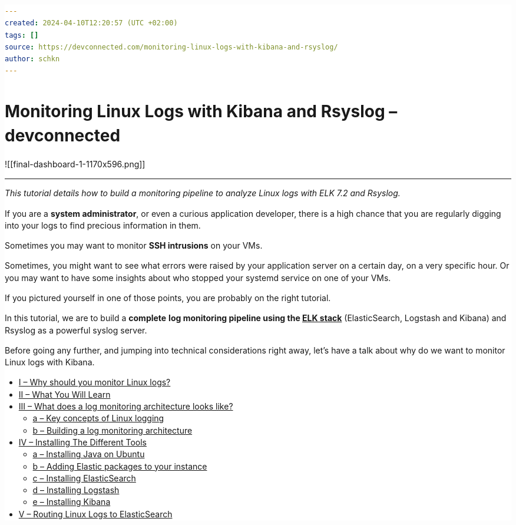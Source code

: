 ```yaml
---
created: 2024-04-10T12:20:57 (UTC +02:00)
tags: []
source: https://devconnected.com/monitoring-linux-logs-with-kibana-and-rsyslog/
author: schkn
---
```


# Monitoring Linux Logs with Kibana and Rsyslog – devconnected

![[final-dashboard-1-1170x596.png]]

---
_This tutorial details how to build a monitoring pipeline to analyze Linux logs with ELK 7.2 and Rsyslog._

If you are a **system administrator**, or even a curious application developer, there is a high chance that you are regularly digging into your logs to find precious information in them.

Sometimes you may want to monitor **SSH intrusions** on your VMs.

Sometimes, you might want to see what errors were raised by your application server on a certain day, on a very specific hour. Or you may want to have some insights about who stopped your systemd service on one of your VMs.

If you pictured yourself in one of those points, you are probably on the right tutorial.

In this tutorial, we are to build a **complete** **log monitoring pipeline using the [ELK stack](https://www.elastic.co/products/elastic-stack)** (ElasticSearch, Logstash and Kibana) and Rsyslog as a powerful syslog server.

Before going any further, and jumping into technical considerations right away, let’s have a talk about why do we want to monitor Linux logs with Kibana.

-   [I – Why should you monitor Linux logs?](https://devconnected.com/monitoring-linux-logs-with-kibana-and-rsyslog/#I_-_Why_should_you_monitor_Linux_logs "I – Why should you monitor Linux logs?")
-   [II – What You Will Learn](https://devconnected.com/monitoring-linux-logs-with-kibana-and-rsyslog/#II_-_What_You_Will_Learn "II – What You Will Learn")
-   [III – What does a log monitoring architecture looks like?](https://devconnected.com/monitoring-linux-logs-with-kibana-and-rsyslog/#III_-_What_does_a_log_monitoring_architecture_looks_like "III – What does a log monitoring architecture looks like?")
    -   [a – Key concepts of Linux logging](https://devconnected.com/monitoring-linux-logs-with-kibana-and-rsyslog/#a_-_Key_concepts_of_Linux_logging "a – Key concepts of Linux logging")
    -   [b – Building a log monitoring architecture](https://devconnected.com/monitoring-linux-logs-with-kibana-and-rsyslog/#b_-_Building_a_log_monitoring_architecture "b – Building a log monitoring architecture")
-   [IV – Installing The Different Tools](https://devconnected.com/monitoring-linux-logs-with-kibana-and-rsyslog/#IV_-_Installing_The_Different_Tools "IV – Installing The Different Tools")
    -   [a – Installing Java on Ubuntu](https://devconnected.com/monitoring-linux-logs-with-kibana-and-rsyslog/#a_-_Installing_Java_on_Ubuntu "a – Installing Java on Ubuntu")
    -   [b – Adding Elastic packages to your instance](https://devconnected.com/monitoring-linux-logs-with-kibana-and-rsyslog/#b_-_Adding_Elastic_packages_to_your_instance "b – Adding Elastic packages to your instance")
    -   [c – Installing ElasticSearch](https://devconnected.com/monitoring-linux-logs-with-kibana-and-rsyslog/#c_-_Installing_ElasticSearch "c – Installing ElasticSearch")
    -   [d – Installing Logstash](https://devconnected.com/monitoring-linux-logs-with-kibana-and-rsyslog/#d_-_Installing_Logstash "d – Installing Logstash")
    -   [e – Installing Kibana](https://devconnected.com/monitoring-linux-logs-with-kibana-and-rsyslog/#e_-_Installing_Kibana "e – Installing Kibana")
-   [V – Routing Linux Logs to ElasticSearch](https://devconnected.com/monitoring-linux-logs-with-kibana-and-rsyslog/#V_-_Routing_Linux_Logs_to_ElasticSearch "V – Routing Linux Logs to ElasticSearch")